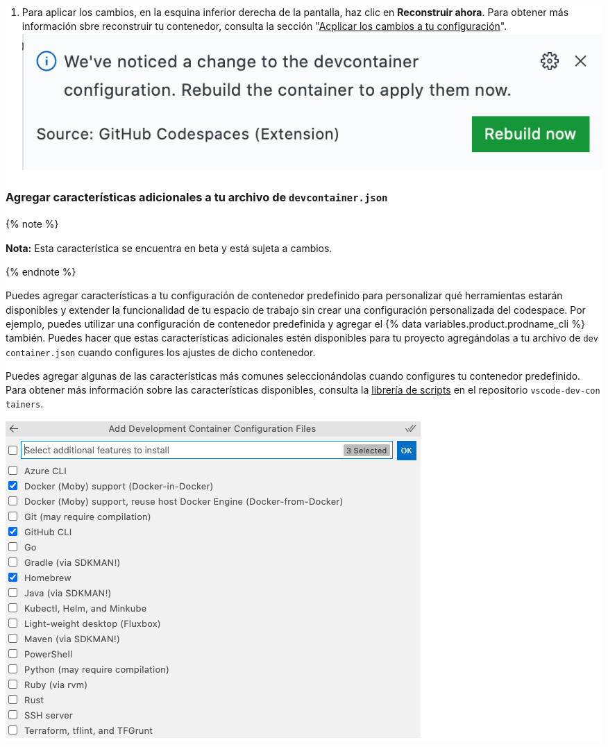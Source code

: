 1. Para aplicar los cambios, en la esquina inferior derecha de la pantalla, haz clic en **Reconstruir ahora**. Para obtener más información sbre reconstruir tu contenedor, consulta la sección "[Acplicar los cambios a tu configuración](#applying-changes-to-your-configuration)". !["Codespaces: Reconstruir contenedor" en la {% data variables.product.prodname_vscode_command_palette %}](/assets/images/help/codespaces/rebuild-prompt.png)

### Agregar características adicionales a tu archivo de `devcontainer.json`

{% note %}

**Nota:** Esta característica se encuentra en beta y está sujeta a cambios.

{% endnote %}

Puedes agregar características a tu configuración de contenedor predefinido para personalizar qué herramientas estarán disponibles y extender la funcionalidad de tu espacio de trabajo sin crear una configuración personalizada del codespace. Por ejemplo, puedes utilizar una configuración de contenedor predefinida y agregar el {% data variables.product.prodname_cli %} también. Puedes hacer que estas características adicionales estén disponibles para tu proyecto agregándolas a tu archivo de `devcontainer.json` cuando configures los ajustes de dicho contenedor.

Puedes agregar algunas de las características más comunes seleccionándolas cuando configures tu contenedor predefinido. Para obtener más información sobre las características disponibles, consulta la [librería de scripts](https://github.com/microsoft/vscode-dev-containers/tree/main/script-library#scripts) en el repositorio `vscode-dev-containers`.

![El menú de selección de características adicionales durante la configuración del contenedor.](/assets/images/help/codespaces/select-additional-features.png)
